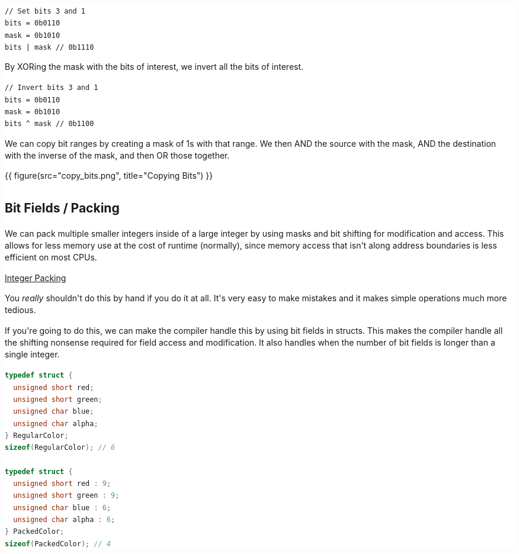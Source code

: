 ```nohighlight
// Set bits 3 and 1
bits = 0b0110
mask = 0b1010
bits | mask // 0b1110
```

By XORing the mask with the bits of interest, we invert all the bits of
interest.

```nohighlight
// Invert bits 3 and 1
bits = 0b0110
mask = 0b1010
bits ^ mask // 0b1100
```

We can copy bit ranges by creating a mask of 1s with that range. We then AND
the source with the mask, AND the destination with the inverse of the mask, and
then OR those together.

{{ figure(src="copy_bits.png", title="Copying Bits") }}

## Bit Fields / Packing

We can pack multiple smaller integers inside of a large integer by using masks
and bit shifting for modification and access. This allows for less memory use
at the cost of runtime (normally), since memory access that isn't along address
boundaries is less efficient on most CPUs.

[Integer Packing](integer_packing.png)

You *really* shouldn't do this by hand if you do it at all. It's very easy to
make mistakes and it makes simple operations much more tedious.

If you're going to do this, we can make the compiler handle this by using bit
fields in structs. This makes the compiler handle all the shifting nonsense
required for field access and modification. It also handles when the number of
bit fields is longer than a single integer.

```c
typedef struct {
  unsigned short red;
  unsigned short green;
  unsigned char blue;
  unsigned char alpha;
} RegularColor;
sizeof(RegularColor); // 6

typedef struct {
  unsigned short red : 9;
  unsigned short green : 9;
  unsigned char blue : 6;
  unsigned char alpha : 6;
} PackedColor;
sizeof(PackedColor); // 4
```
